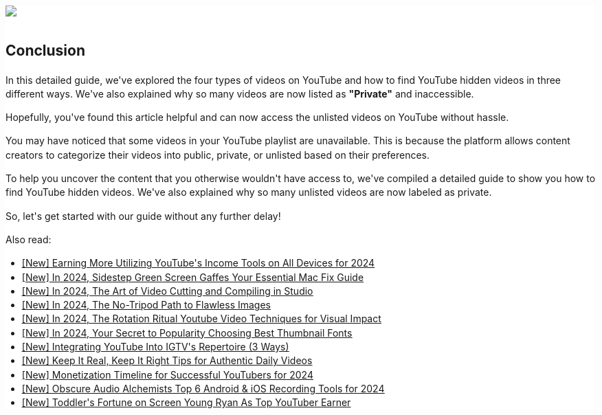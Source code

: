 
<a href="https://estore.winxdvd.com/order/checkout.php?PRODS=1412049&QTY=1&AFFILIATE=108875&CART=1"><img src="https://www.winxdvd.com/affiliate/new-banner/pt-200x200.jpg" border="0"></a>

## Conclusion

In this detailed guide, we've explored the four types of videos on YouTube and how to find YouTube hidden videos in three different ways. We've also explained why so many videos are now listed as **"Private"** and inaccessible.

Hopefully, you've found this article helpful and can now access the unlisted videos on YouTube without hassle.

You may have noticed that some videos in your YouTube playlist are unavailable. This is because the platform allows content creators to categorize their videos into public, private, or unlisted based on their preferences.

To help you uncover the content that you otherwise wouldn't have access to, we've compiled a detailed guide to show you how to find YouTube hidden videos. We've also explained why so many unlisted videos are now labeled as private.

So, let's get started with our guide without any further delay!


<ins class="adsbygoogle"
     style="display:block"
     data-ad-format="autorelaxed"
     data-ad-client="ca-pub-7571918770474297"
     data-ad-slot="1223367746"></ins>



<ins class="adsbygoogle"
     style="display:block"
     data-ad-client="ca-pub-7571918770474297"
     data-ad-slot="8358498916"
     data-ad-format="auto"
     data-full-width-responsive="true"></ins>

<span class="atpl-alsoreadstyle">Also read:</span>
<div><ul>
<li><a href="https://youtube-lab.techidaily.com/arning-more-utilizing-youtubes-income-tools-on-all-devices-for-2024/"><u>[New] Earning More  Utilizing YouTube's Income Tools on All Devices for 2024</u></a></li>
<li><a href="https://youtube-lab.techidaily.com/n-2024-sidestep-green-screen-gaffes-your-essential-mac-fix-guide/"><u>[New] In 2024, Sidestep Green Screen Gaffes  Your Essential Mac Fix Guide</u></a></li>
<li><a href="https://youtube-lab.techidaily.com/n-2024-the-art-of-video-cutting-and-compiling-in-studio/"><u>[New] In 2024, The Art of Video Cutting and Compiling in Studio</u></a></li>
<li><a href="https://youtube-lab.techidaily.com/n-2024-the-no-tripod-path-to-flawless-images/"><u>[New] In 2024, The No-Tripod Path to Flawless Images</u></a></li>
<li><a href="https://youtube-lab.techidaily.com/n-2024-the-rotation-ritual-youtube-video-techniques-for-visual-impact/"><u>[New] In 2024, The Rotation Ritual  Youtube Video Techniques for Visual Impact</u></a></li>
<li><a href="https://youtube-lab.techidaily.com/n-2024-your-secret-to-popularity-choosing-best-thumbnail-fonts/"><u>[New] In 2024, Your Secret to Popularity  Choosing Best Thumbnail Fonts</u></a></li>
<li><a href="https://youtube-lab.techidaily.com/ntegrating-youtube-into-igtvs-repertoire-3-ways/"><u>[New] Integrating YouTube Into IGTV's Repertoire (3 Ways)</u></a></li>
<li><a href="https://youtube-lab.techidaily.com/eep-it-real-keep-it-right-tips-for-authentic-daily-videos/"><u>[New] Keep It Real, Keep It Right  Tips for Authentic Daily Videos</u></a></li>
<li><a href="https://youtube-lab.techidaily.com/onetization-timeline-for-successful-youtubers-for-2024/"><u>[New] Monetization Timeline for Successful YouTubers for 2024</u></a></li>
<li><a href="https://video-capture.techidaily.com/new-obscure-audio-alchemists-top-6-android-and-ios-recording-tools-for-2024/"><u>[New] Obscure Audio Alchemists  Top 6 Android & iOS Recording Tools for 2024</u></a></li>
<li><a href="https://youtube-lab.techidaily.com/oddlers-fortune-on-screen-young-ryan-as-top-youtuber-earner/"><u>[New] Toddler's Fortune on Screen  Young Ryan As Top YouTuber Earner</u></a></li>